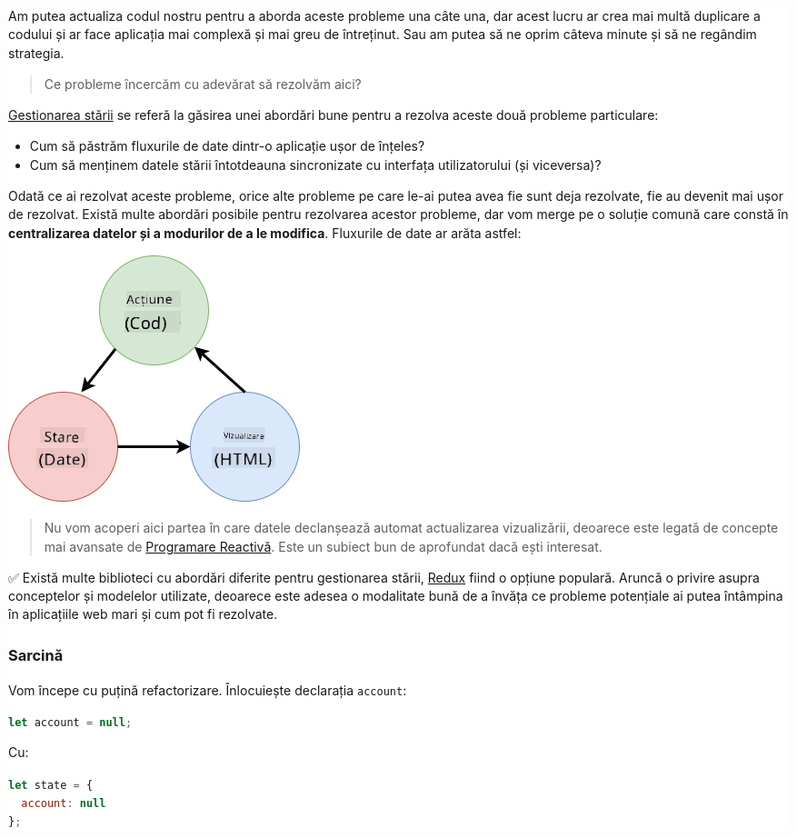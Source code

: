 Am putea actualiza codul nostru pentru a aborda aceste probleme una câte una, dar acest lucru ar crea mai multă duplicare a codului și ar face aplicația mai complexă și mai greu de întreținut. Sau am putea să ne oprim câteva minute și să ne regândim strategia.

> Ce probleme încercăm cu adevărat să rezolvăm aici?

[Gestionarea stării](https://en.wikipedia.org/wiki/State_management) se referă la găsirea unei abordări bune pentru a rezolva aceste două probleme particulare:

- Cum să păstrăm fluxurile de date dintr-o aplicație ușor de înțeles?
- Cum să menținem datele stării întotdeauna sincronizate cu interfața utilizatorului (și viceversa)?

Odată ce ai rezolvat aceste probleme, orice alte probleme pe care le-ai putea avea fie sunt deja rezolvate, fie au devenit mai ușor de rezolvat. Există multe abordări posibile pentru rezolvarea acestor probleme, dar vom merge pe o soluție comună care constă în **centralizarea datelor și a modurilor de a le modifica**. Fluxurile de date ar arăta astfel:

![Schema care arată fluxurile de date între HTML, acțiunile utilizatorului și stare](../../../../translated_images/data-flow.fa2354e0908fecc89b488010dedf4871418a992edffa17e73441d257add18da4.ro.png)

> Nu vom acoperi aici partea în care datele declanșează automat actualizarea vizualizării, deoarece este legată de concepte mai avansate de [Programare Reactivă](https://en.wikipedia.org/wiki/Reactive_programming). Este un subiect bun de aprofundat dacă ești interesat.

✅ Există multe biblioteci cu abordări diferite pentru gestionarea stării, [Redux](https://redux.js.org) fiind o opțiune populară. Aruncă o privire asupra conceptelor și modelelor utilizate, deoarece este adesea o modalitate bună de a învăța ce probleme potențiale ai putea întâmpina în aplicațiile web mari și cum pot fi rezolvate.

### Sarcină

Vom începe cu puțină refactorizare. Înlocuiește declarația `account`:

```js
let account = null;
```

Cu:

```js
let state = {
  account: null
};
```

